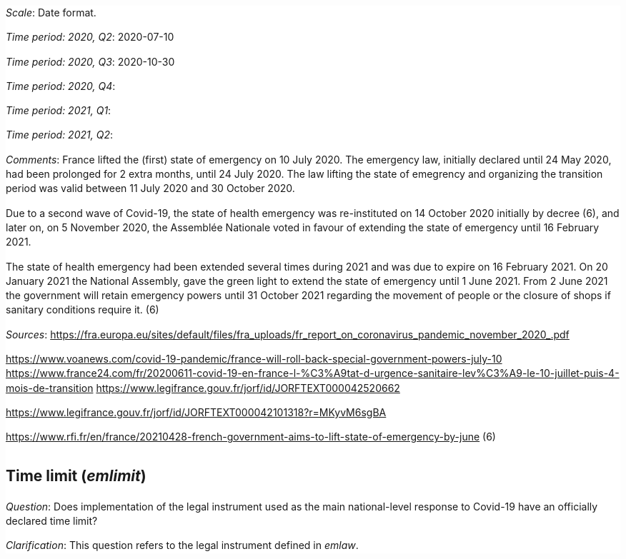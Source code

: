 *Scale*: Date format.

 
*Time period: 2020, Q2*: 2020-07-10

 
*Time period: 2020, Q3*: 2020-10-30

 
*Time period: 2020, Q4*: 

 
*Time period: 2021, Q1*: 

 
*Time period: 2021, Q2*: 

 

*Comments*:
 France lifted the (first) state of emergency on 10 July 2020. The emergency law, initially declared until 24 May 2020, had been prolonged for 2 extra months, until 24 July 2020.
The law lifting the state of emegrency and organizing the transition period was valid between 11 July 2020 and 30 October 2020.  

Due to a second wave of Covid-19, the state of health emergency was re-instituted on 14 October 2020 initially by decree (6), and later on, on 5 November 2020, the Assemblée Nationale voted in favour of extending the state of emergency until 16 February 2021. 
 
The state of health emergency had been extended several times during 2021 and was due to expire on 16 February 2021. On 20 January 2021 the National Assembly, gave the green light to extend the state of emergency until 1 June 2021. From 2 June 2021 the government will retain emergency powers until 31 October 2021 regarding the movement of people or the closure of shops if sanitary conditions require it. (6) 

*Sources*:
 https://fra.europa.eu/sites/default/files/fra_uploads/fr_report_on_coronavirus_pandemic_november_2020_.pdf


https://www.voanews.com/covid-19-pandemic/france-will-roll-back-special-government-powers-july-10
https://www.france24.com/fr/20200611-covid-19-en-france-l-%C3%A9tat-d-urgence-sanitaire-lev%C3%A9-le-10-juillet-puis-4-mois-de-transition
https://www.legifrance.gouv.fr/jorf/id/JORFTEXT000042520662

https://www.legifrance.gouv.fr/jorf/id/JORFTEXT000042101318?r=MKyvM6sgBA

https://www.rfi.fr/en/france/20210428-french-government-aims-to-lift-state-of-emergency-by-june
(6)





## Time limit (*emlimit*) 

*Question*: Does implementation of the legal instrument used as the main national-level response to Covid-19 have an officially declared time limit?

 

*Clarification*: This question refers to the legal instrument defined in *emlaw*.
